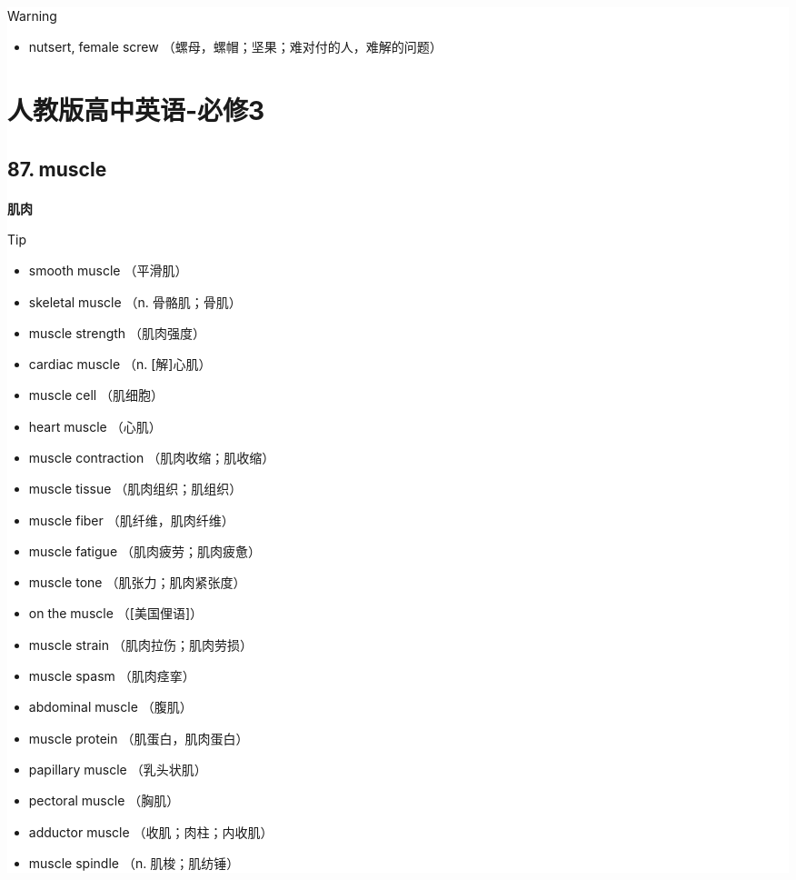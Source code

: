 > [!WARNING]
>
> - nutsert, female screw （螺母，螺帽；坚果；难对付的人，难解的问题）
>

# 人教版高中英语-必修3

## 87. muscle

**肌肉**

> [!TIP]
>
> - smooth muscle （平滑肌）
>
> - skeletal muscle （n. 骨骼肌；骨肌）
>
> - muscle strength （肌肉强度）
>
> - cardiac muscle （n. [解]心肌）
>
> - muscle cell （肌细胞）
>
> - heart muscle （心肌）
>
> - muscle contraction （肌肉收缩；肌收缩）
>
> - muscle tissue （肌肉组织；肌组织）
>
> - muscle fiber （肌纤维，肌肉纤维）
>
> - muscle fatigue （肌肉疲劳；肌肉疲惫）
>
> - muscle tone （肌张力；肌肉紧张度）
>
> - on the muscle （[美国俚语]）
>
> - muscle strain （肌肉拉伤；肌肉劳损）
>
> - muscle spasm （肌肉痉挛）
>
> - abdominal muscle （腹肌）
>
> - muscle protein （肌蛋白，肌肉蛋白）
>
> - papillary muscle （乳头状肌）
>
> - pectoral muscle （胸肌）
>
> - adductor muscle （收肌；肉柱；内收肌）
>
> - muscle spindle （n. 肌梭；肌纺锤）
>
